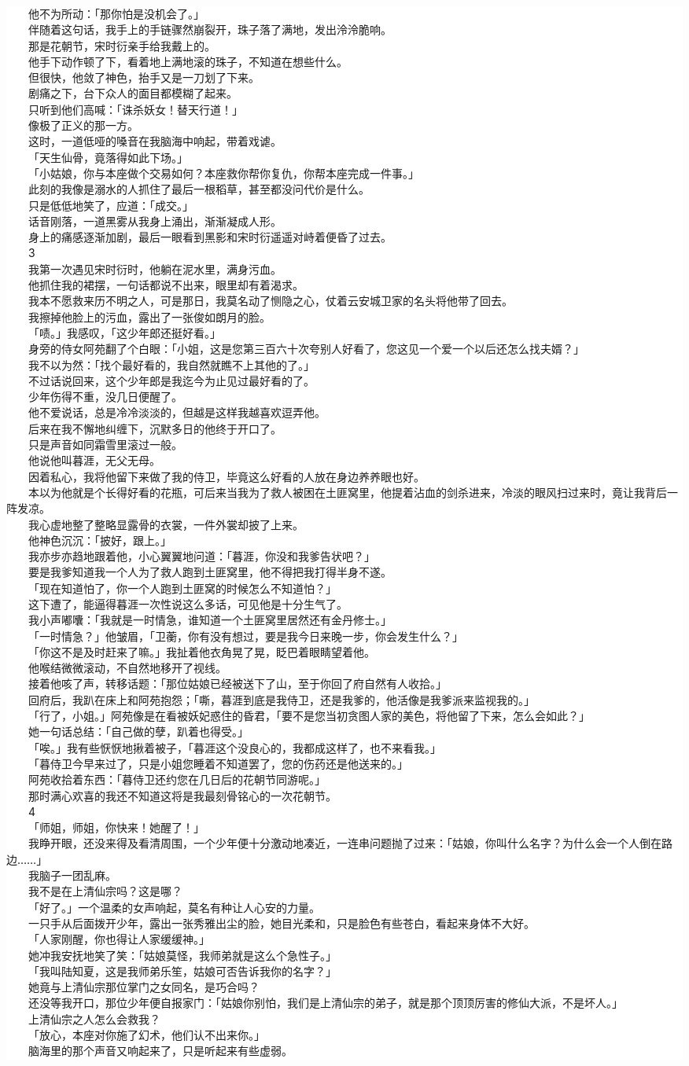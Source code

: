 &emsp;&emsp;他不为所动：「那你怕是没机会了。」  
&emsp;&emsp;伴随着这句话，我手上的手链骤然崩裂开，珠子落了满地，发出泠泠脆响。  
&emsp;&emsp;那是花朝节，宋时衍亲手给我戴上的。  
&emsp;&emsp;他手下动作顿了下，看着地上满地滚的珠子，不知道在想些什么。  
&emsp;&emsp;但很快，他敛了神色，抬手又是一刀划了下来。  
&emsp;&emsp;剧痛之下，台下众人的面目都模糊了起来。  
&emsp;&emsp;只听到他们高喊：「诛杀妖女！替天行道！」  
&emsp;&emsp;像极了正义的那一方。  
&emsp;&emsp;这时，一道低哑的嗓音在我脑海中响起，带着戏谑。  
&emsp;&emsp;「天生仙骨，竟落得如此下场。」  
&emsp;&emsp;「小姑娘，你与本座做个交易如何？本座救你帮你复仇，你帮本座完成一件事。」  
&emsp;&emsp;此刻的我像是溺水的人抓住了最后一根稻草，甚至都没问代价是什么。  
&emsp;&emsp;只是低低地笑了，应道：「成交。」  
&emsp;&emsp;话音刚落，一道黑雾从我身上涌出，渐渐凝成人形。  
&emsp;&emsp;身上的痛感逐渐加剧，最后一眼看到黑影和宋时衍遥遥对峙着便昏了过去。  
&emsp;&emsp;3  
&emsp;&emsp;我第一次遇见宋时衍时，他躺在泥水里，满身污血。  
&emsp;&emsp;他抓住我的裙摆，一句话都说不出来，眼里却有着渴求。  
&emsp;&emsp;我本不愿救来历不明之人，可是那日，我莫名动了恻隐之心，仗着云安城卫家的名头将他带了回去。  
&emsp;&emsp;我擦掉他脸上的污血，露出了一张俊如朗月的脸。  
&emsp;&emsp;「啧。」我感叹，「这少年郎还挺好看。」  
&emsp;&emsp;身旁的侍女阿苑翻了个白眼：「小姐，这是您第三百六十次夸别人好看了，您这见一个爱一个以后还怎么找夫婿？」  
&emsp;&emsp;我不以为然：「找个最好看的，我自然就瞧不上其他的了。」  
&emsp;&emsp;不过话说回来，这个少年郎是我迄今为止见过最好看的了。  
&emsp;&emsp;少年伤得不重，没几日便醒了。  
&emsp;&emsp;他不爱说话，总是冷冷淡淡的，但越是这样我越喜欢逗弄他。  
&emsp;&emsp;后来在我不懈地纠缠下，沉默多日的他终于开口了。  
&emsp;&emsp;只是声音如同霜雪里滚过一般。  
&emsp;&emsp;他说他叫暮涯，无父无母。  
&emsp;&emsp;因着私心，我将他留下来做了我的侍卫，毕竟这么好看的人放在身边养养眼也好。  
&emsp;&emsp;本以为他就是个长得好看的花瓶，可后来当我为了救人被困在土匪窝里，他提着沾血的剑杀进来，冷淡的眼风扫过来时，竟让我背后一阵发凉。  
&emsp;&emsp;我心虚地整了整略显露骨的衣裳，一件外裳却披了上来。  
&emsp;&emsp;他神色沉沉：「披好，跟上。」  
&emsp;&emsp;我亦步亦趋地跟着他，小心翼翼地问道：「暮涯，你没和我爹告状吧？」  
&emsp;&emsp;要是我爹知道我一个人为了救人跑到土匪窝里，他不得把我打得半身不遂。  
&emsp;&emsp;「现在知道怕了，你一个人跑到土匪窝的时候怎么不知道怕？」  
&emsp;&emsp;这下遭了，能逼得暮涯一次性说这么多话，可见他是十分生气了。  
&emsp;&emsp;我小声嘟囔：「我就是一时情急，谁知道一个土匪窝里居然还有金丹修士。」  
&emsp;&emsp;「一时情急？」他皱眉，「卫蘅，你有没有想过，要是我今日来晚一步，你会发生什么？」  
&emsp;&emsp;「你这不是及时赶来了嘛。」我扯着他衣角晃了晃，眨巴着眼睛望着他。  
&emsp;&emsp;他喉结微微滚动，不自然地移开了视线。  
&emsp;&emsp;接着他咳了声，转移话题：「那位姑娘已经被送下了山，至于你回了府自然有人收拾。」  
&emsp;&emsp;回府后，我趴在床上和阿苑抱怨；「嘶，暮涯到底是我侍卫，还是我爹的，他活像是我爹派来监视我的。」  
&emsp;&emsp;「行了，小姐。」阿苑像是在看被妖妃惑住的昏君，「要不是您当初贪图人家的美色，将他留了下来，怎么会如此？」  
&emsp;&emsp;她一句话总结：「自己做的孽，趴着也得受。」  
&emsp;&emsp;「唉。」我有些恹恹地揪着被子，「暮涯这个没良心的，我都成这样了，也不来看我。」  
&emsp;&emsp;「暮侍卫今早来过了，只是小姐您睡着不知道罢了，您的伤药还是他送来的。」  
&emsp;&emsp;阿苑收拾着东西：「暮侍卫还约您在几日后的花朝节同游呢。」  
&emsp;&emsp;那时满心欢喜的我还不知道这将是我最刻骨铭心的一次花朝节。  
&emsp;&emsp;4  
&emsp;&emsp;「师姐，师姐，你快来！她醒了！」  
&emsp;&emsp;我睁开眼，还没来得及看清周围，一个少年便十分激动地凑近，一连串问题抛了过来：「姑娘，你叫什么名字？为什么会一个人倒在路边……」  
&emsp;&emsp;我脑子一团乱麻。  
&emsp;&emsp;我不是在上清仙宗吗？这是哪？  
&emsp;&emsp;「好了。」一个温柔的女声响起，莫名有种让人心安的力量。  
&emsp;&emsp;一只手从后面拨开少年，露出一张秀雅出尘的脸，她目光柔和，只是脸色有些苍白，看起来身体不大好。  
&emsp;&emsp;「人家刚醒，你也得让人家缓缓神。」  
&emsp;&emsp;她冲我安抚地笑了笑：「姑娘莫怪，我师弟就是这么个急性子。」  
&emsp;&emsp;「我叫陆知夏，这是我师弟乐笙，姑娘可否告诉我你的名字？」  
&emsp;&emsp;她竟与上清仙宗那位掌门之女同名，是巧合吗？  
&emsp;&emsp;还没等我开口，那位少年便自报家门：「姑娘你别怕，我们是上清仙宗的弟子，就是那个顶顶厉害的修仙大派，不是坏人。」  
&emsp;&emsp;上清仙宗之人怎么会救我？  
&emsp;&emsp;「放心，本座对你施了幻术，他们认不出来你。」  
&emsp;&emsp;脑海里的那个声音又响起来了，只是听起来有些虚弱。  